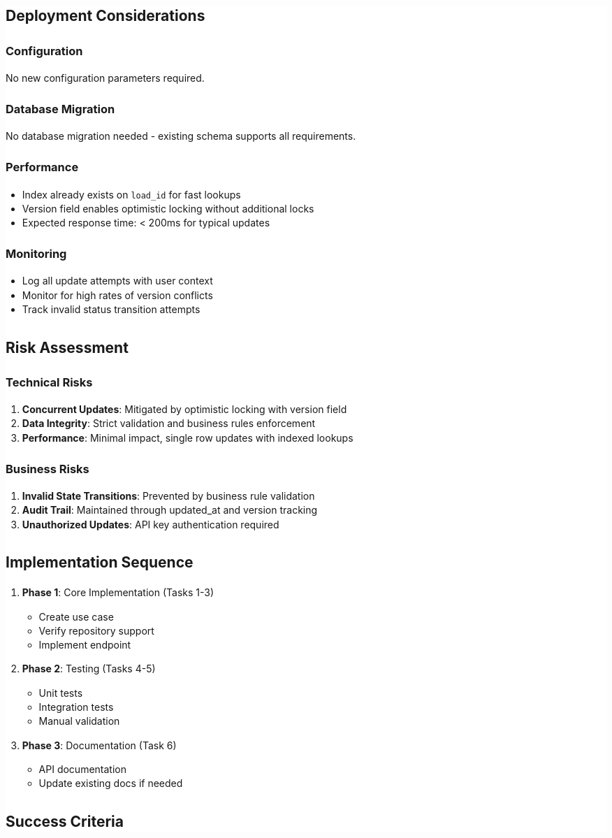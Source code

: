 ## Deployment Considerations

### Configuration
No new configuration parameters required.

### Database Migration
No database migration needed - existing schema supports all requirements.

### Performance
- Index already exists on `load_id` for fast lookups
- Version field enables optimistic locking without additional locks
- Expected response time: < 200ms for typical updates

### Monitoring
- Log all update attempts with user context
- Monitor for high rates of version conflicts
- Track invalid status transition attempts

## Risk Assessment

### Technical Risks
1. **Concurrent Updates**: Mitigated by optimistic locking with version field
2. **Data Integrity**: Strict validation and business rules enforcement
3. **Performance**: Minimal impact, single row updates with indexed lookups

### Business Risks
1. **Invalid State Transitions**: Prevented by business rule validation
2. **Audit Trail**: Maintained through updated_at and version tracking
3. **Unauthorized Updates**: API key authentication required

## Implementation Sequence

1. **Phase 1**: Core Implementation (Tasks 1-3)
   - Create use case
   - Verify repository support
   - Implement endpoint

2. **Phase 2**: Testing (Tasks 4-5)
   - Unit tests
   - Integration tests
   - Manual validation

3. **Phase 3**: Documentation (Task 6)
   - API documentation
   - Update existing docs if needed

## Success Criteria
